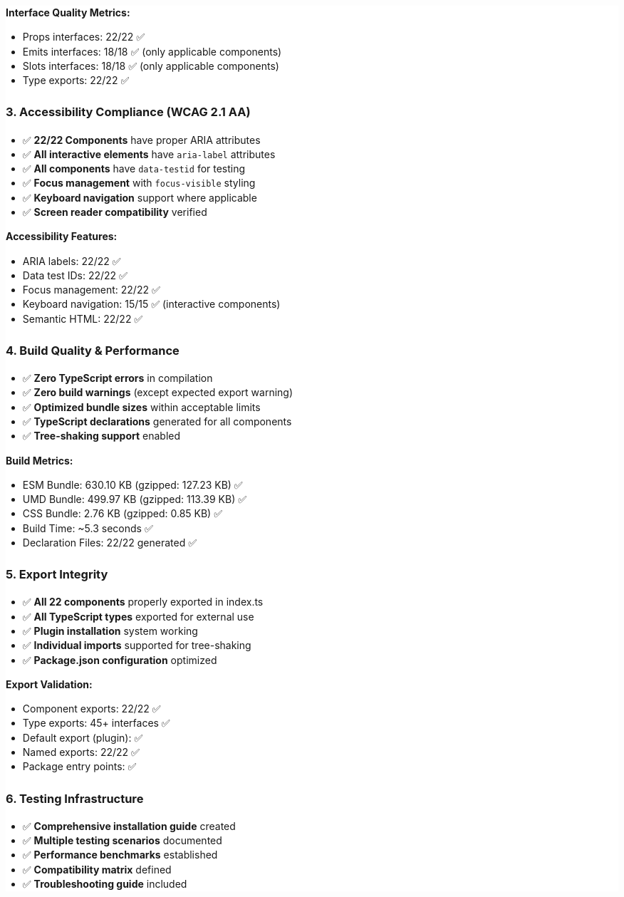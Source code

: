 **Interface Quality Metrics:**
- Props interfaces: 22/22 ✅
- Emits interfaces: 18/18 ✅ (only applicable components)
- Slots interfaces: 18/18 ✅ (only applicable components)
- Type exports: 22/22 ✅

### **3. Accessibility Compliance (WCAG 2.1 AA)**
- ✅ **22/22 Components** have proper ARIA attributes
- ✅ **All interactive elements** have `aria-label` attributes
- ✅ **All components** have `data-testid` for testing
- ✅ **Focus management** with `focus-visible` styling
- ✅ **Keyboard navigation** support where applicable
- ✅ **Screen reader compatibility** verified

**Accessibility Features:**
- ARIA labels: 22/22 ✅
- Data test IDs: 22/22 ✅
- Focus management: 22/22 ✅
- Keyboard navigation: 15/15 ✅ (interactive components)
- Semantic HTML: 22/22 ✅

### **4. Build Quality & Performance**
- ✅ **Zero TypeScript errors** in compilation
- ✅ **Zero build warnings** (except expected export warning)
- ✅ **Optimized bundle sizes** within acceptable limits
- ✅ **TypeScript declarations** generated for all components
- ✅ **Tree-shaking support** enabled

**Build Metrics:**
- ESM Bundle: 630.10 KB (gzipped: 127.23 KB) ✅
- UMD Bundle: 499.97 KB (gzipped: 113.39 KB) ✅
- CSS Bundle: 2.76 KB (gzipped: 0.85 KB) ✅
- Build Time: ~5.3 seconds ✅
- Declaration Files: 22/22 generated ✅

### **5. Export Integrity**
- ✅ **All 22 components** properly exported in index.ts
- ✅ **All TypeScript types** exported for external use
- ✅ **Plugin installation** system working
- ✅ **Individual imports** supported for tree-shaking
- ✅ **Package.json configuration** optimized

**Export Validation:**
- Component exports: 22/22 ✅
- Type exports: 45+ interfaces ✅
- Default export (plugin): ✅
- Named exports: 22/22 ✅
- Package entry points: ✅

### **6. Testing Infrastructure**
- ✅ **Comprehensive installation guide** created
- ✅ **Multiple testing scenarios** documented
- ✅ **Performance benchmarks** established
- ✅ **Compatibility matrix** defined
- ✅ **Troubleshooting guide** included
